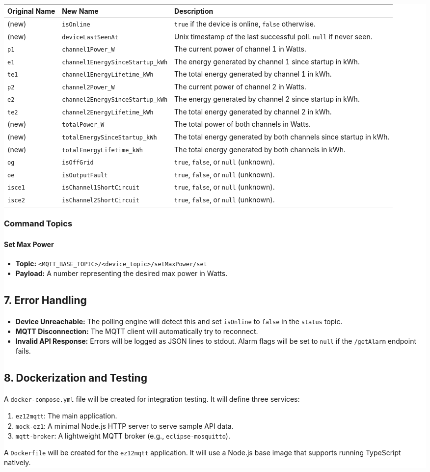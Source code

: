 | Original Name | New Name | Description |
| :--- | :--- | :--- |
| (new) | `isOnline` | `true` if the device is online, `false` otherwise. |
| (new) | `deviceLastSeenAt` | Unix timestamp of the last successful poll. `null` if never seen. |
| `p1` | `channel1Power_W` | The current power of channel 1 in Watts. |
| `e1` | `channel1EnergySinceStartup_kWh` | The energy generated by channel 1 since startup in kWh. |
| `te1` | `channel1EnergyLifetime_kWh` | The total energy generated by channel 1 in kWh. |
| `p2` | `channel2Power_W` | The current power of channel 2 in Watts. |
| `e2` | `channel2EnergySinceStartup_kWh` | The energy generated by channel 2 since startup in kWh. |
  | `te2` | `channel2EnergyLifetime_kWh` | The total energy generated by channel 2 in kWh. |
  | (new) | `totalPower_W` | The total power of both channels in Watts. |
  | (new) | `totalEnergySinceStartup_kWh` | The total energy generated by both channels since startup in kWh. |
  | (new) | `totalEnergyLifetime_kWh` | The total energy generated by both channels in kWh. |
  | `og` | `isOffGrid` | `true`, `false`, or `null` (unknown). |
  | `oe` | `isOutputFault` | `true`, `false`, or `null` (unknown). |
  | `isce1` | `isChannel1ShortCircuit` | `true`, `false`, or `null` (unknown). |
  | `isce2` | `isChannel2ShortCircuit` | `true`, `false`, or `null` (unknown). |

### Command Topics

#### Set Max Power

*   **Topic:** `<MQTT_BASE_TOPIC>/<device_topic>/setMaxPower/set`
*   **Payload:** A number representing the desired max power in Watts.
## 7. Error Handling

*   **Device Unreachable:** The polling engine will detect this and set `isOnline` to `false` in the `status` topic.
*   **MQTT Disconnection:** The MQTT client will automatically try to reconnect.
*   **Invalid API Response:** Errors will be logged as JSON lines to stdout. Alarm flags will be set to `null` if the `/getAlarm` endpoint fails.

## 8. Dockerization and Testing

A `docker-compose.yml` file will be created for integration testing. It will define three services:

1.  `ez12mqtt`: The main application.
2.  `mock-ez1`: A minimal Node.js HTTP server to serve sample API data.
3.  `mqtt-broker`: A lightweight MQTT broker (e.g., `eclipse-mosquitto`).

A `Dockerfile` will be created for the `ez12mqtt` application. It will use a Node.js base image that supports running TypeScript natively.
